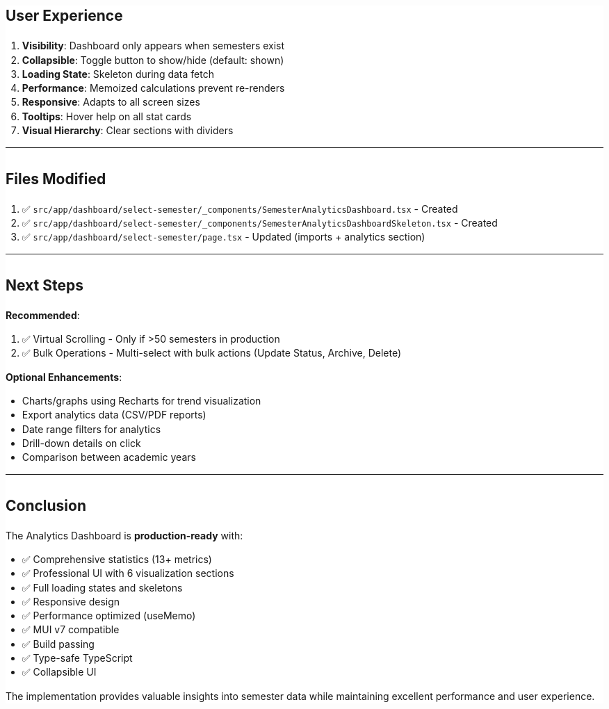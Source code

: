 
## User Experience

1. **Visibility**: Dashboard only appears when semesters exist
2. **Collapsible**: Toggle button to show/hide (default: shown)
3. **Loading State**: Skeleton during data fetch
4. **Performance**: Memoized calculations prevent re-renders
5. **Responsive**: Adapts to all screen sizes
6. **Tooltips**: Hover help on all stat cards
7. **Visual Hierarchy**: Clear sections with dividers

---

## Files Modified

1. ✅ `src/app/dashboard/select-semester/_components/SemesterAnalyticsDashboard.tsx` - Created
2. ✅ `src/app/dashboard/select-semester/_components/SemesterAnalyticsDashboardSkeleton.tsx` - Created
3. ✅ `src/app/dashboard/select-semester/page.tsx` - Updated (imports + analytics section)

---

## Next Steps

**Recommended**:
1. ✅ Virtual Scrolling - Only if >50 semesters in production
2. ✅ Bulk Operations - Multi-select with bulk actions (Update Status, Archive, Delete)

**Optional Enhancements**:
- Charts/graphs using Recharts for trend visualization
- Export analytics data (CSV/PDF reports)
- Date range filters for analytics
- Drill-down details on click
- Comparison between academic years

---

## Conclusion

The Analytics Dashboard is **production-ready** with:
- ✅ Comprehensive statistics (13+ metrics)
- ✅ Professional UI with 6 visualization sections
- ✅ Full loading states and skeletons
- ✅ Responsive design
- ✅ Performance optimized (useMemo)
- ✅ MUI v7 compatible
- ✅ Build passing
- ✅ Type-safe TypeScript
- ✅ Collapsible UI

The implementation provides valuable insights into semester data while maintaining excellent performance and user experience.
